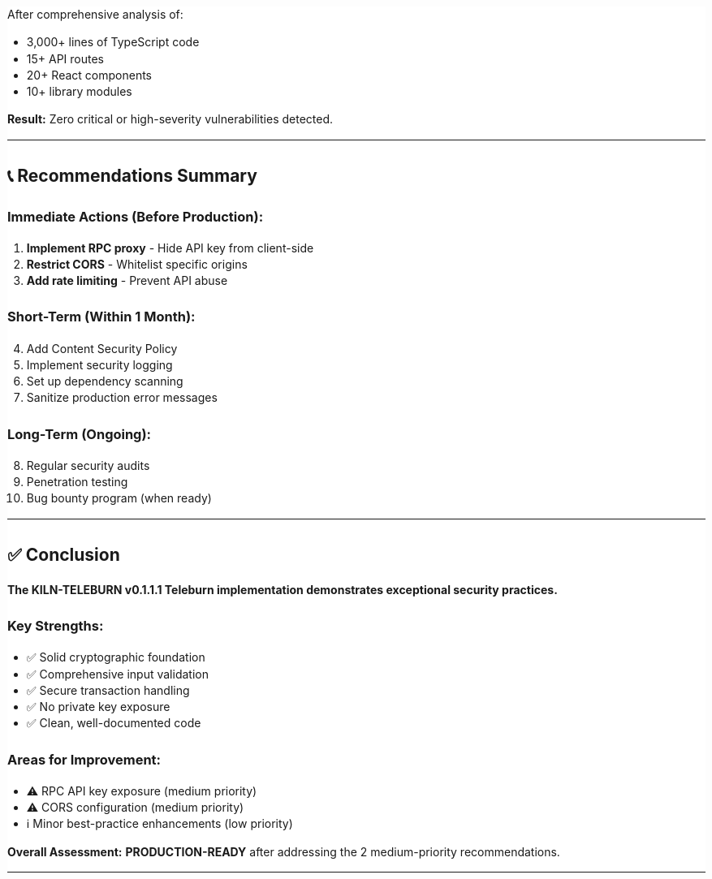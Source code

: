 After comprehensive analysis of:
- 3,000+ lines of TypeScript code
- 15+ API routes
- 20+ React components
- 10+ library modules

**Result:** Zero critical or high-severity vulnerabilities detected.

---

## 📞 Recommendations Summary

### Immediate Actions (Before Production):
1. **Implement RPC proxy** - Hide API key from client-side
2. **Restrict CORS** - Whitelist specific origins
3. **Add rate limiting** - Prevent API abuse

### Short-Term (Within 1 Month):
4. Add Content Security Policy
5. Implement security logging
6. Set up dependency scanning
7. Sanitize production error messages

### Long-Term (Ongoing):
8. Regular security audits
9. Penetration testing
10. Bug bounty program (when ready)

---

## ✅ Conclusion

**The KILN-TELEBURN v0.1.1.1 Teleburn implementation demonstrates exceptional security practices.**

### Key Strengths:
- ✅ Solid cryptographic foundation
- ✅ Comprehensive input validation
- ✅ Secure transaction handling
- ✅ No private key exposure
- ✅ Clean, well-documented code

### Areas for Improvement:
- ⚠️ RPC API key exposure (medium priority)
- ⚠️ CORS configuration (medium priority)
- ℹ️ Minor best-practice enhancements (low priority)

**Overall Assessment:** **PRODUCTION-READY** after addressing the 2 medium-priority recommendations.

---
